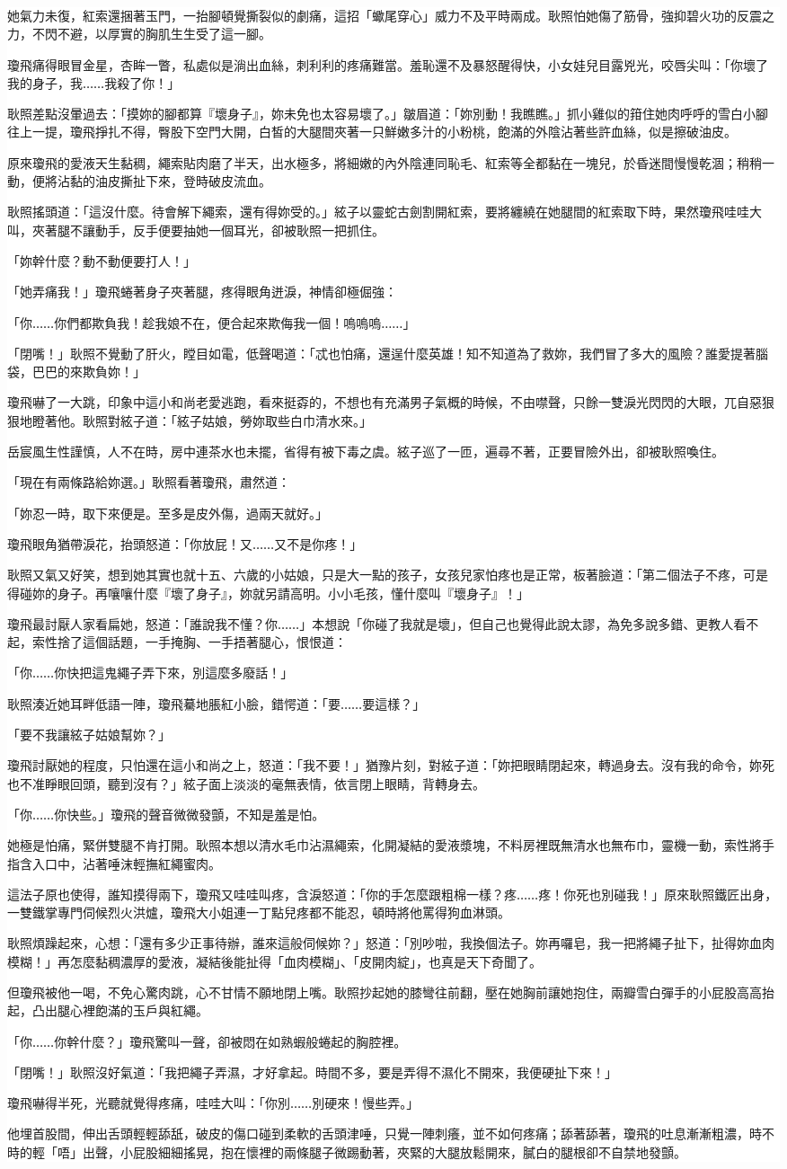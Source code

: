 她氣力未復，紅索還捆著玉門，一抬腳頓覺撕裂似的劇痛，這招「蠍尾穿心」威力不及平時兩成。耿照怕她傷了筋骨，強抑碧火功的反震之力，不閃不避，以厚實的胸肌生生受了這一腳。

瓊飛痛得眼冒金星，杏眸一瞥，私處似是淌出血絲，刺利利的疼痛難當。羞恥還不及暴怒醒得快，小女娃兒目露兇光，咬唇尖叫：「你壞了我的身子，我……我殺了你！」

耿照差點沒暈過去：「摸妳的腳都算『壞身子』，妳未免也太容易壞了。」皺眉道：「妳別動！我瞧瞧。」抓小雞似的箝住她肉呼呼的雪白小腳往上一提，瓊飛掙扎不得，臀股下空門大開，白皙的大腿間夾著一只鮮嫩多汁的小粉桃，飽滿的外陰沾著些許血絲，似是擦破油皮。

原來瓊飛的愛液天生黏稠，繩索貼肉磨了半天，出水極多，將細嫩的內外陰連同恥毛、紅索等全都黏在一塊兒，於昏迷間慢慢乾涸；稍稍一動，便將沾黏的油皮撕扯下來，登時破皮流血。

耿照搖頭道：「這沒什麼。待會解下繩索，還有得妳受的。」絃子以靈蛇古劍割開紅索，要將纏繞在她腿間的紅索取下時，果然瓊飛哇哇大叫，夾著腿不讓動手，反手便要抽她一個耳光，卻被耿照一把抓住。

「妳幹什麼？動不動便要打人！」

「她弄痛我！」瓊飛蜷著身子夾著腿，疼得眼角迸淚，神情卻極倔強：

「你……你們都欺負我！趁我娘不在，便合起來欺侮我一個！嗚嗚嗚……」

「閉嘴！」耿照不覺動了肝火，瞠目如電，低聲喝道：「忒也怕痛，還逞什麼英雄！知不知道為了救妳，我們冒了多大的風險？誰愛提著腦袋，巴巴的來欺負妳！」

瓊飛嚇了一大跳，印象中這小和尚老愛逃跑，看來挺孬的，不想也有充滿男子氣概的時候，不由噤聲，只餘一雙淚光閃閃的大眼，兀自惡狠狠地瞪著他。耿照對絃子道：「絃子姑娘，勞妳取些白巾清水來。」

岳宸風生性謹慎，人不在時，房中連茶水也未擺，省得有被下毒之虞。絃子巡了一匝，遍尋不著，正要冒險外出，卻被耿照喚住。

「現在有兩條路給妳選。」耿照看著瓊飛，肅然道：

「妳忍一時，取下來便是。至多是皮外傷，過兩天就好。」

瓊飛眼角猶帶淚花，抬頭怒道：「你放屁！又……又不是你疼！」

耿照又氣又好笑，想到她其實也就十五、六歲的小姑娘，只是大一點的孩子，女孩兒家怕疼也是正常，板著臉道：「第二個法子不疼，可是得碰妳的身子。再嚷嚷什麼『壞了身子』，妳就另請高明。小小毛孩，懂什麼叫『壞身子』！」

瓊飛最討厭人家看扁她，怒道：「誰說我不懂？你……」本想說「你碰了我就是壞」，但自己也覺得此說太謬，為免多說多錯、更教人看不起，索性捨了這個話題，一手掩胸、一手捂著腿心，恨恨道：

「你……你快把這鬼繩子弄下來，別這麼多廢話！」

耿照湊近她耳畔低語一陣，瓊飛驀地脹紅小臉，錯愕道：「要……要這樣？」

「要不我讓絃子姑娘幫妳？」

瓊飛討厭她的程度，只怕還在這小和尚之上，怒道：「我不要！」猶豫片刻，對絃子道：「妳把眼睛閉起來，轉過身去。沒有我的命令，妳死也不准睜眼回頭，聽到沒有？」絃子面上淡淡的毫無表情，依言閉上眼睛，背轉身去。

「你……你快些。」瓊飛的聲音微微發顫，不知是羞是怕。

她極是怕痛，緊併雙腿不肯打開。耿照本想以清水毛巾沾濕繩索，化開凝結的愛液漿塊，不料房裡既無清水也無布巾，靈機一動，索性將手指含入口中，沾著唾沫輕撫紅繩蜜肉。

這法子原也使得，誰知摸得兩下，瓊飛又哇哇叫疼，含淚怒道：「你的手怎麼跟粗棉一樣？疼……疼！你死也別碰我！」原來耿照鐵匠出身，一雙鐵掌專門伺候烈火洪爐，瓊飛大小姐連一丁點兒疼都不能忍，頓時將他罵得狗血淋頭。

耿照煩躁起來，心想：「還有多少正事待辦，誰來這般伺候妳？」怒道：「別吵啦，我換個法子。妳再囉皂，我一把將繩子扯下，扯得妳血肉模糊！」再怎麼黏稠濃厚的愛液，凝結後能扯得「血肉模糊」、「皮開肉綻」，也真是天下奇聞了。

但瓊飛被他一喝，不免心驚肉跳，心不甘情不願地閉上嘴。耿照抄起她的膝彎往前翻，壓在她胸前讓她抱住，兩瓣雪白彈手的小屁股高高抬起，凸出腿心裡飽滿的玉戶與紅繩。

「你……你幹什麼？」瓊飛驚叫一聲，卻被悶在如熟蝦般蜷起的胸腔裡。

「閉嘴！」耿照沒好氣道：「我把繩子弄濕，才好拿起。時間不多，要是弄得不濕化不開來，我便硬扯下來！」

瓊飛嚇得半死，光聽就覺得疼痛，哇哇大叫：「你別……別硬來！慢些弄。」

他埋首股間，伸出舌頭輕輕舔舐，破皮的傷口碰到柔軟的舌頭津唾，只覺一陣刺癢，並不如何疼痛；舔著舔著，瓊飛的吐息漸漸粗濃，時不時的輕「唔」出聲，小屁股細細搖晃，抱在懷裡的兩條腿子微踢動著，夾緊的大腿放鬆開來，膩白的腿根卻不自禁地發顫。
